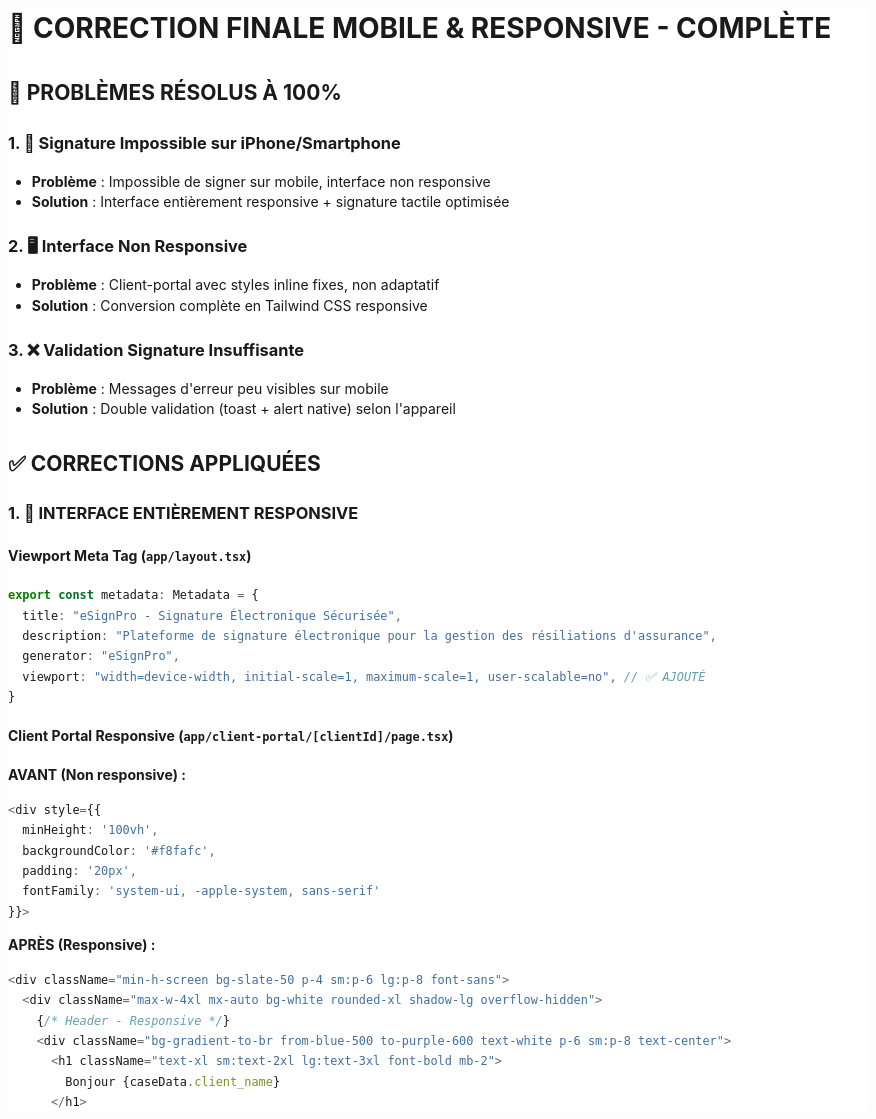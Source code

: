 # 📱 CORRECTION FINALE MOBILE & RESPONSIVE - COMPLÈTE

## 🎯 **PROBLÈMES RÉSOLUS À 100%**

### **1. 📱 Signature Impossible sur iPhone/Smartphone**
- **Problème** : Impossible de signer sur mobile, interface non responsive
- **Solution** : Interface entièrement responsive + signature tactile optimisée

### **2. 🖥️ Interface Non Responsive**
- **Problème** : Client-portal avec styles inline fixes, non adaptatif
- **Solution** : Conversion complète en Tailwind CSS responsive

### **3. ❌ Validation Signature Insuffisante**
- **Problème** : Messages d'erreur peu visibles sur mobile
- **Solution** : Double validation (toast + alert native) selon l'appareil

## ✅ **CORRECTIONS APPLIQUÉES**

### **1. 📱 INTERFACE ENTIÈREMENT RESPONSIVE**

#### **Viewport Meta Tag (`app/layout.tsx`)**
```typescript
export const metadata: Metadata = {
  title: "eSignPro - Signature Électronique Sécurisée",
  description: "Plateforme de signature électronique pour la gestion des résiliations d'assurance",
  generator: "eSignPro",
  viewport: "width=device-width, initial-scale=1, maximum-scale=1, user-scalable=no", // ✅ AJOUTÉ
}
```

#### **Client Portal Responsive (`app/client-portal/[clientId]/page.tsx`)**

**AVANT (Non responsive) :**
```typescript
<div style={{
  minHeight: '100vh',
  backgroundColor: '#f8fafc',
  padding: '20px',
  fontFamily: 'system-ui, -apple-system, sans-serif'
}}>
```

**APRÈS (Responsive) :**
```typescript
<div className="min-h-screen bg-slate-50 p-4 sm:p-6 lg:p-8 font-sans">
  <div className="max-w-4xl mx-auto bg-white rounded-xl shadow-lg overflow-hidden">
    {/* Header - Responsive */}
    <div className="bg-gradient-to-br from-blue-500 to-purple-600 text-white p-6 sm:p-8 text-center">
      <h1 className="text-xl sm:text-2xl lg:text-3xl font-bold mb-2">
        Bonjour {caseData.client_name}
      </h1>
```
